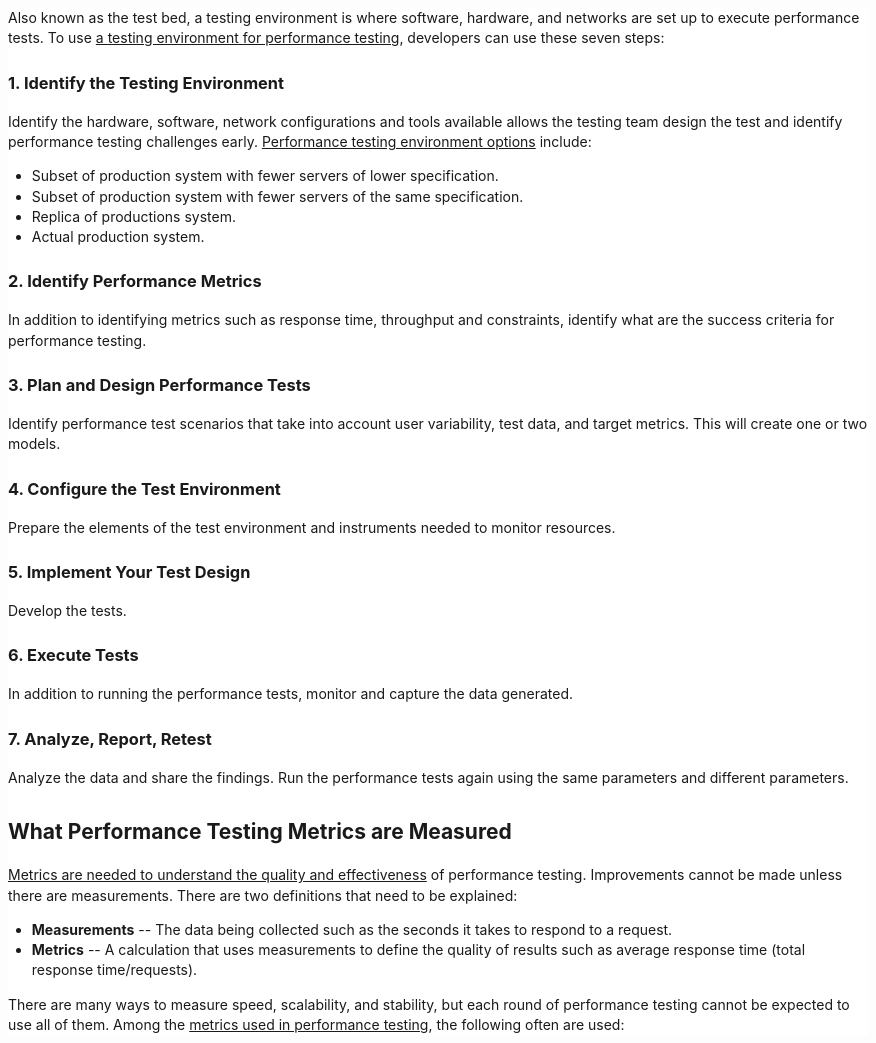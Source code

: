 Also known as the test bed, a testing environment is where software, hardware, and networks are set up to execute performance tests. To use [a testing environment for performance testing](https://msdn.microsoft.com/en-us/library/bb924376.aspx), developers can use these seven steps:

### 1\. Identify the Testing Environment

Identify the hardware, software, network configurations and tools available allows the testing team design the test and identify performance testing challenges early. [Performance testing environment options](http://www.kualitatem.com/blog/performance-test-environment-setup) include:

  * Subset of production system with fewer servers of lower specification.
  * Subset of production system with fewer servers of the same specification.
  * Replica of productions system.
  * Actual production system.

### 2\. Identify Performance Metrics

In addition to identifying metrics such as response time, throughput and constraints, identify what are the success criteria for performance testing.

### 3\. Plan and Design Performance Tests

Identify performance test scenarios that take into account user variability, test data, and target metrics. This will create one or two models.

### 4\. Configure the Test Environment

Prepare the elements of the test environment and instruments needed to monitor resources.

### 5\. Implement Your Test Design

Develop the tests.

### 6\. Execute Tests

In addition to running the performance tests, monitor and capture the data generated.

### 7\. Analyze, Report, Retest

Analyze the data and share the findings. Run the performance tests again using the same parameters and different parameters.

## What Performance Testing Metrics are Measured

[Metrics are needed to understand the quality and effectiveness](http://www.guru99.com/software-testing-metrics-complete-tutorial.html) of performance testing. Improvements cannot be made unless there are measurements. There are two definitions that need to be explained:

  * **Measurements** -- The data being collected such as the seconds it takes to respond to a request.
  * **Metrics** -- A calculation that uses measurements to define the quality of results such as average response time (total response time/requests).

There are many ways to measure speed, scalability, and stability, but each round of performance testing cannot be expected to use all of them. Among the [metrics used in performance testing](https://loadstorm.com/load-testing-metrics/), the following often are used:
